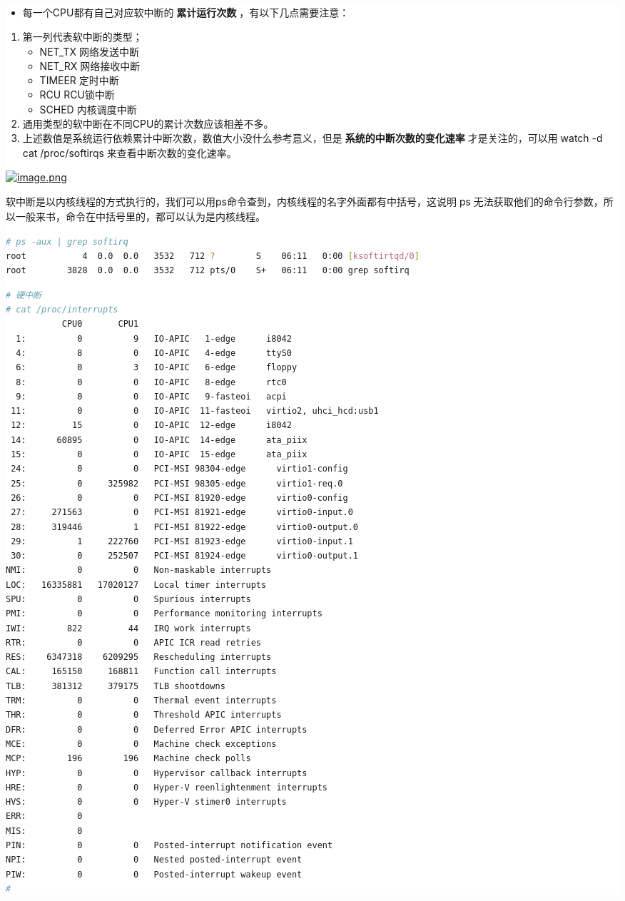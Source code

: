 + 每一个CPU都有自己对应软中断的 **累计运行次数** ，有以下几点需要注意：

1. 第一列代表软中断的类型；
   + NET_TX 网络发送中断
   + NET_RX 网络接收中断
   + TIMEER 定时中断
   + RCU RCU锁中断
   + SCHED 内核调度中断
2. 通用类型的软中断在不同CPU的累计次数应该相差不多。
3. 上述数值是系统运行依赖累计中断次数，数值大小没什么参考意义，但是 **系统的中断次数的变化速率** 才是关注的，可以用 watch -d cat /proc/softirqs 来查看中断次数的变化速率。

[![image.png](https://i.postimg.cc/T3fNd9CV/image.png)](https://postimg.cc/D8pP5qV0)

   软中断是以内核线程的方式执行的，我们可以用ps命令查到，内核线程的名字外面都有中括号，这说明 ps 无法获取他们的命令行参数，所以一般来书，命令在中括号里的，都可以认为是内核线程。

```sh
# ps -aux | grep softirq
root           4  0.0  0.0   3532   712 ?        S    06:11   0:00 [ksoftirtqd/0]
root        3828  0.0  0.0   3532   712 pts/0    S+   06:11   0:00 grep softirq
```

```sh
# 硬中断
# cat /proc/interrupts
           CPU0       CPU1     
  1:          0          9   IO-APIC   1-edge      i8042
  4:          8          0   IO-APIC   4-edge      ttyS0
  6:          0          3   IO-APIC   6-edge      floppy
  8:          0          0   IO-APIC   8-edge      rtc0
  9:          0          0   IO-APIC   9-fasteoi   acpi
 11:          0          0   IO-APIC  11-fasteoi   virtio2, uhci_hcd:usb1
 12:         15          0   IO-APIC  12-edge      i8042
 14:      60895          0   IO-APIC  14-edge      ata_piix
 15:          0          0   IO-APIC  15-edge      ata_piix
 24:          0          0   PCI-MSI 98304-edge      virtio1-config
 25:          0     325982   PCI-MSI 98305-edge      virtio1-req.0
 26:          0          0   PCI-MSI 81920-edge      virtio0-config
 27:     271563          0   PCI-MSI 81921-edge      virtio0-input.0
 28:     319446          1   PCI-MSI 81922-edge      virtio0-output.0
 29:          1     222760   PCI-MSI 81923-edge      virtio0-input.1
 30:          0     252507   PCI-MSI 81924-edge      virtio0-output.1
NMI:          0          0   Non-maskable interrupts
LOC:   16335881   17020127   Local timer interrupts
SPU:          0          0   Spurious interrupts
PMI:          0          0   Performance monitoring interrupts
IWI:        822         44   IRQ work interrupts
RTR:          0          0   APIC ICR read retries
RES:    6347318    6209295   Rescheduling interrupts
CAL:     165150     168811   Function call interrupts
TLB:     381312     379175   TLB shootdowns
TRM:          0          0   Thermal event interrupts
THR:          0          0   Threshold APIC interrupts
DFR:          0          0   Deferred Error APIC interrupts
MCE:          0          0   Machine check exceptions
MCP:        196        196   Machine check polls
HYP:          0          0   Hypervisor callback interrupts
HRE:          0          0   Hyper-V reenlightenment interrupts
HVS:          0          0   Hyper-V stimer0 interrupts
ERR:          0
MIS:          0
PIN:          0          0   Posted-interrupt notification event
NPI:          0          0   Nested posted-interrupt event
PIW:          0          0   Posted-interrupt wakeup event
# 
```
